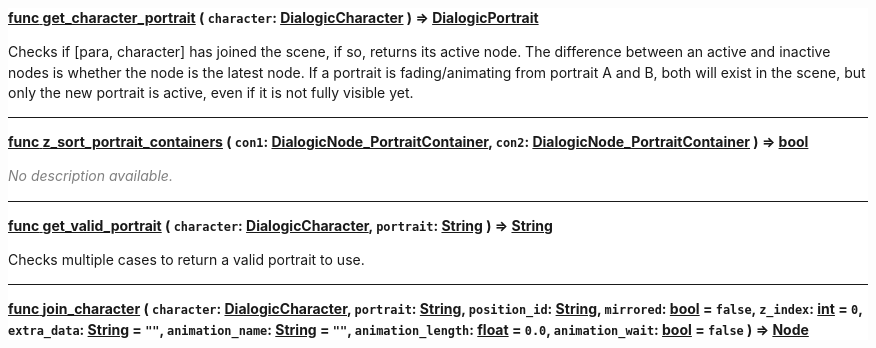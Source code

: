 <a class="header" id="method-get_character_portrait" href="#method-get_character_portrait">**<span class="hljs-attribute">func</span> [<span class="hljs-title">get_character_portrait</span>](#method-get_character_portrait) ( `character`: [DialogicCharacter](class_dialogiccharacter.md) )</a>  ⇒ <span class="hljs-attribute">[DialogicPortrait](class_dialogicportrait.md)</span>** 



Checks if [para, character] has joined the scene, if so, returns its active  node.  The difference between an active and inactive nodes is whether the node is the latest node. 
If a portrait is fading/animating from portrait A and B, both will exist in the scene, but only the new portrait is active, even if it is not fully visible yet.

---



<a class="header" id="method-z_sort_portrait_containers" href="#method-z_sort_portrait_containers">**<span class="hljs-attribute">func</span> [<span class="hljs-title">z_sort_portrait_containers</span>](#method-z_sort_portrait_containers) ( `con1`: [DialogicNode_PortraitContainer](class_dialogicnode_portraitcontainer.md), `con2`: [DialogicNode_PortraitContainer](class_dialogicnode_portraitcontainer.md) )</a>  ⇒ <span class="hljs-attribute">[bool](https://docs.godotengine.org/en/latest/classes/class_bool.html#class-bool)</span>** 



 <span style = "color: gray">*No description available.*</span> 

---



<a class="header" id="method-get_valid_portrait" href="#method-get_valid_portrait">**<span class="hljs-attribute">func</span> [<span class="hljs-title">get_valid_portrait</span>](#method-get_valid_portrait) ( `character`: [DialogicCharacter](class_dialogiccharacter.md), `portrait`: [String](https://docs.godotengine.org/en/latest/classes/class_string.html#class-string) )</a>  ⇒ <span class="hljs-attribute">[String](https://docs.godotengine.org/en/latest/classes/class_string.html#class-string)</span>** 



Checks multiple cases to return a valid portrait to use.

---



<a class="header" id="method-join_character" href="#method-join_character">**<span class="hljs-attribute">func</span> [<span class="hljs-title">join_character</span>](#method-join_character) ( `character`: [DialogicCharacter](class_dialogiccharacter.md), `portrait`: [String](https://docs.godotengine.org/en/latest/classes/class_string.html#class-string), `position_id`: [String](https://docs.godotengine.org/en/latest/classes/class_string.html#class-string), `mirrored`: [bool](https://docs.godotengine.org/en/latest/classes/class_bool.html#class-bool) = `false`, `z_index`: [int](https://docs.godotengine.org/en/latest/classes/class_int.html#class-int) = `0`, `extra_data`: [String](https://docs.godotengine.org/en/latest/classes/class_string.html#class-string) = `""`, `animation_name`: [String](https://docs.godotengine.org/en/latest/classes/class_string.html#class-string) = `""`, `animation_length`: [float](https://docs.godotengine.org/en/latest/classes/class_float.html#class-float) = `0.0`, `animation_wait`: [bool](https://docs.godotengine.org/en/latest/classes/class_bool.html#class-bool) = `false` )</a>  ⇒ <span class="hljs-attribute">[Node](https://docs.godotengine.org/en/latest/classes/class_node.html#class-node)</span>** 

